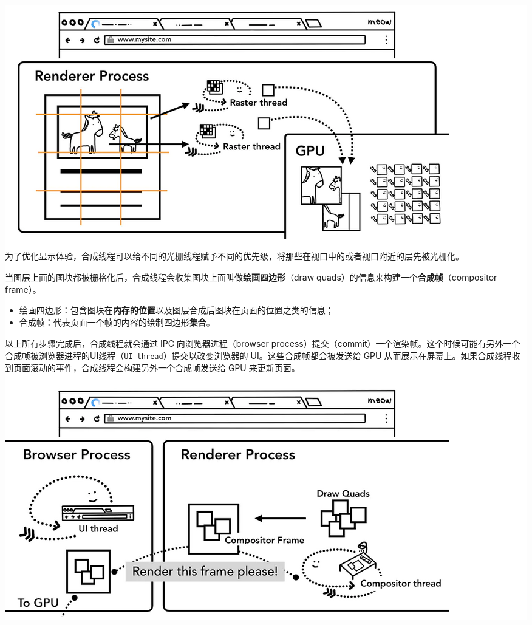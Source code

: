 ![Untitled](/images/浏览器的原理/6.png)

为了优化显示体验，合成线程可以给不同的光栅线程赋予不同的优先级，将那些在视口中的或者视口附近的层先被光栅化。

当图层上面的图块都被栅格化后，合成线程会收集图块上面叫做**绘画四边形**（draw quads）的信息来构建一个**合成帧**（compositor frame）。

- 绘画四边形：包含图块在**内存的位置**以及图层合成后图块在页面的位置之类的信息；
- 合成帧：代表页面一个帧的内容的绘制四边形**集合**。

以上所有步骤完成后，合成线程就会通过 IPC 向浏览器进程（browser process）提交（commit）一个渲染帧。这个时候可能有另外一个合成帧被浏览器进程的UI线程（`UI thread`）提交以改变浏览器的 UI。这些合成帧都会被发送给 GPU 从而展示在屏幕上。如果合成线程收到页面滚动的事件，合成线程会构建另外一个合成帧发送给 GPU 来更新页面。

![Untitled](/images/浏览器的原理/7.png)
